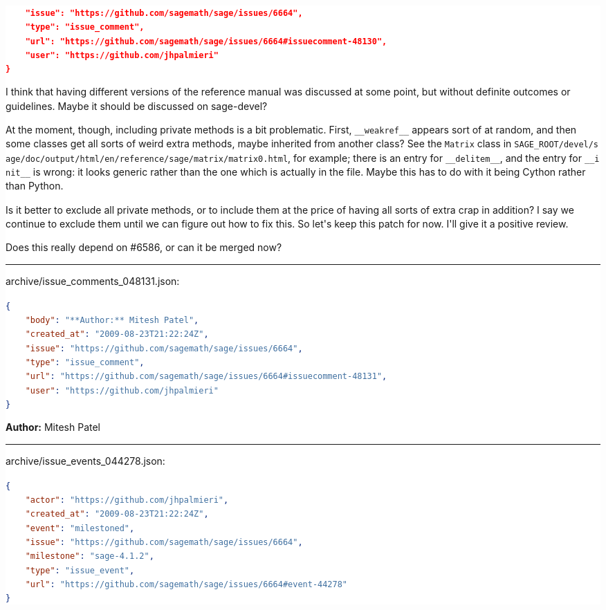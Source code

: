 ```json
    "issue": "https://github.com/sagemath/sage/issues/6664",
    "type": "issue_comment",
    "url": "https://github.com/sagemath/sage/issues/6664#issuecomment-48130",
    "user": "https://github.com/jhpalmieri"
}
```

<a id='comment:4'></a>
I think that having different versions of the reference manual was discussed at some point, but without definite outcomes or guidelines.  Maybe it should be discussed on sage-devel?

At the moment, though, including private methods is a bit problematic.  First, `__weakref__` appears sort of at random, and then some classes get all sorts of weird extra methods, maybe inherited from another class?  See the `Matrix` class in `SAGE_ROOT/devel/sage/doc/output/html/en/reference/sage/matrix/matrix0.html`, for example; there is an entry for `__delitem__`, and the entry for `__init__` is wrong: it looks generic rather than the one which is actually in the file.  Maybe this has to do with it being Cython rather than Python.

Is it better to exclude all private methods, or to include them at the price of having all sorts of extra crap in addition?  I say we continue to exclude them until we can figure out how to fix this.  So let's keep this patch for now.  I'll give it a positive review.

Does this really depend on #6586, or can it be merged now?



---

archive/issue_comments_048131.json:
```json
{
    "body": "**Author:** Mitesh Patel",
    "created_at": "2009-08-23T21:22:24Z",
    "issue": "https://github.com/sagemath/sage/issues/6664",
    "type": "issue_comment",
    "url": "https://github.com/sagemath/sage/issues/6664#issuecomment-48131",
    "user": "https://github.com/jhpalmieri"
}
```

**Author:** Mitesh Patel



---

archive/issue_events_044278.json:
```json
{
    "actor": "https://github.com/jhpalmieri",
    "created_at": "2009-08-23T21:22:24Z",
    "event": "milestoned",
    "issue": "https://github.com/sagemath/sage/issues/6664",
    "milestone": "sage-4.1.2",
    "type": "issue_event",
    "url": "https://github.com/sagemath/sage/issues/6664#event-44278"
}
```
